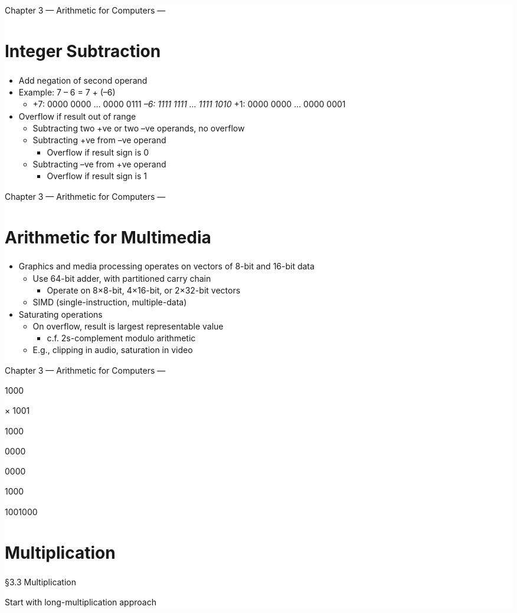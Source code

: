 Chapter 3 — Arithmetic for Computers —

# Integer Subtraction



* Add negation of second operand
* Example: 7 – 6 = 7 \+ \(–6\)
  * \+7:	0000 0000 … 0000 0111 _–6:	1111 1111 … 1111 1010_ \+1:	0000 0000 … 0000 0001
* Overflow if result out of range
  * Subtracting two \+ve or two –ve operands\, no overflow
  * Subtracting \+ve from –ve operand
    * Overflow if result sign is 0
  * Subtracting –ve from \+ve operand
    * Overflow if result sign is 1


Chapter 3 — Arithmetic for Computers —

# Arithmetic for Multimedia



* Graphics and media processing operates on vectors of 8\-bit and 16\-bit data
  * Use 64\-bit adder\, with partitioned carry chain
    * Operate on 8×8\-bit\, 4×16\-bit\, or 2×32\-bit vectors
  * SIMD \(single\-instruction\, multiple\-data\)
* Saturating operations
  * On overflow\, result is largest representable value
    * c\.f\. 2s\-complement modulo arithmetic
  * E\.g\.\, clipping in audio\, saturation in video


Chapter 3 — Arithmetic for Computers —

1000

×  1001

1000

0000

0000

1000

1001000

# Multiplication

§3\.3 Multiplication

Start with long\-multiplication approach
